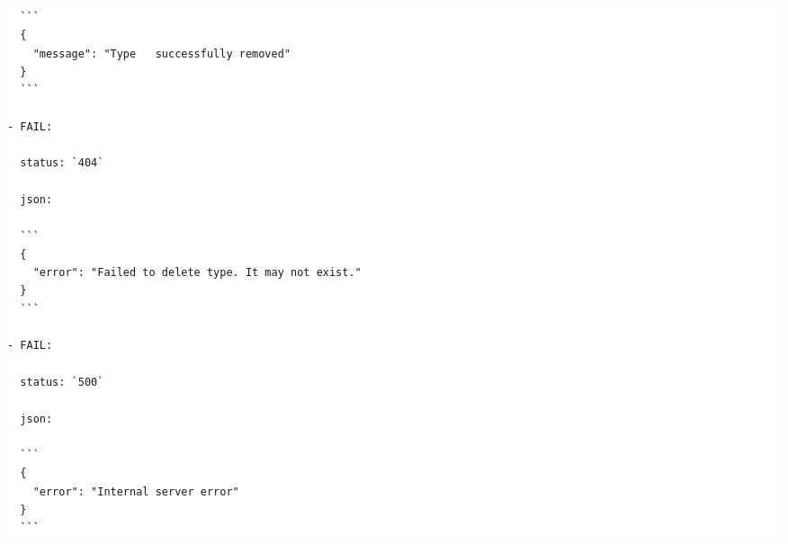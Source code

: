       ```
      {
        "message": "Type   successfully removed"
      }
      ```

    - FAIL:

      status: `404`

      json:

      ```
      {
        "error": "Failed to delete type. It may not exist."
      }
      ```

    - FAIL:

      status: `500`

      json:

      ```
      {
        "error": "Internal server error"
      }
      ```
